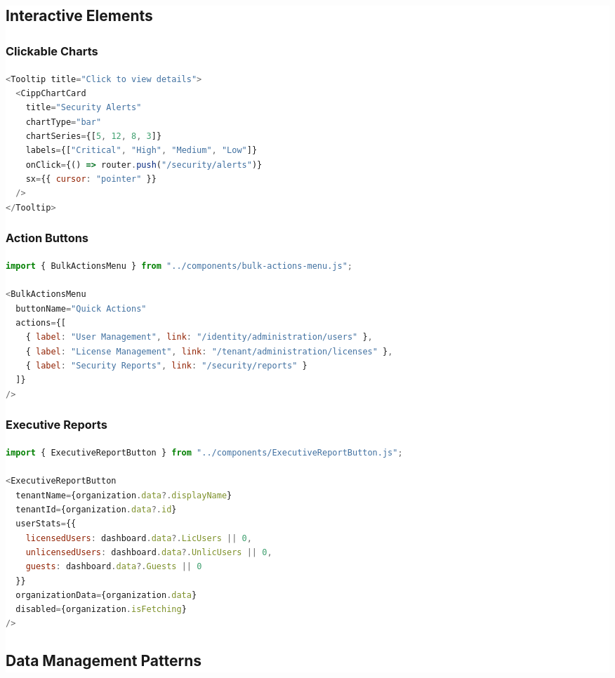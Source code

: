## Interactive Elements

### Clickable Charts

```javascript
<Tooltip title="Click to view details">
  <CippChartCard
    title="Security Alerts"
    chartType="bar"
    chartSeries={[5, 12, 8, 3]}
    labels={["Critical", "High", "Medium", "Low"]}
    onClick={() => router.push("/security/alerts")}
    sx={{ cursor: "pointer" }}
  />
</Tooltip>
```

### Action Buttons

```javascript
import { BulkActionsMenu } from "../components/bulk-actions-menu.js";

<BulkActionsMenu
  buttonName="Quick Actions"
  actions={[
    { label: "User Management", link: "/identity/administration/users" },
    { label: "License Management", link: "/tenant/administration/licenses" },
    { label: "Security Reports", link: "/security/reports" }
  ]}
/>
```

### Executive Reports

```javascript
import { ExecutiveReportButton } from "../components/ExecutiveReportButton.js";

<ExecutiveReportButton
  tenantName={organization.data?.displayName}
  tenantId={organization.data?.id}
  userStats={{
    licensedUsers: dashboard.data?.LicUsers || 0,
    unlicensedUsers: dashboard.data?.UnlicUsers || 0,
    guests: dashboard.data?.Guests || 0
  }}
  organizationData={organization.data}
  disabled={organization.isFetching}
/>
```

## Data Management Patterns
